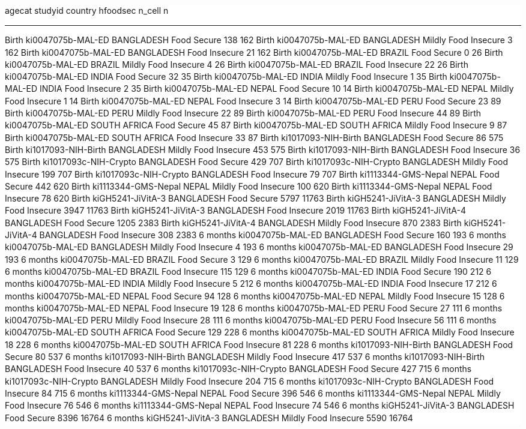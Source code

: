 agecat      studyid                 country        hfoodsec                n_cell       n
----------  ----------------------  -------------  ---------------------  -------  ------
Birth       ki0047075b-MAL-ED       BANGLADESH     Food Secure                138     162
Birth       ki0047075b-MAL-ED       BANGLADESH     Mildly Food Insecure         3     162
Birth       ki0047075b-MAL-ED       BANGLADESH     Food Insecure               21     162
Birth       ki0047075b-MAL-ED       BRAZIL         Food Secure                  0      26
Birth       ki0047075b-MAL-ED       BRAZIL         Mildly Food Insecure         4      26
Birth       ki0047075b-MAL-ED       BRAZIL         Food Insecure               22      26
Birth       ki0047075b-MAL-ED       INDIA          Food Secure                 32      35
Birth       ki0047075b-MAL-ED       INDIA          Mildly Food Insecure         1      35
Birth       ki0047075b-MAL-ED       INDIA          Food Insecure                2      35
Birth       ki0047075b-MAL-ED       NEPAL          Food Secure                 10      14
Birth       ki0047075b-MAL-ED       NEPAL          Mildly Food Insecure         1      14
Birth       ki0047075b-MAL-ED       NEPAL          Food Insecure                3      14
Birth       ki0047075b-MAL-ED       PERU           Food Secure                 23      89
Birth       ki0047075b-MAL-ED       PERU           Mildly Food Insecure        22      89
Birth       ki0047075b-MAL-ED       PERU           Food Insecure               44      89
Birth       ki0047075b-MAL-ED       SOUTH AFRICA   Food Secure                 45      87
Birth       ki0047075b-MAL-ED       SOUTH AFRICA   Mildly Food Insecure         9      87
Birth       ki0047075b-MAL-ED       SOUTH AFRICA   Food Insecure               33      87
Birth       ki1017093-NIH-Birth     BANGLADESH     Food Secure                 86     575
Birth       ki1017093-NIH-Birth     BANGLADESH     Mildly Food Insecure       453     575
Birth       ki1017093-NIH-Birth     BANGLADESH     Food Insecure               36     575
Birth       ki1017093c-NIH-Crypto   BANGLADESH     Food Secure                429     707
Birth       ki1017093c-NIH-Crypto   BANGLADESH     Mildly Food Insecure       199     707
Birth       ki1017093c-NIH-Crypto   BANGLADESH     Food Insecure               79     707
Birth       ki1113344-GMS-Nepal     NEPAL          Food Secure                442     620
Birth       ki1113344-GMS-Nepal     NEPAL          Mildly Food Insecure       100     620
Birth       ki1113344-GMS-Nepal     NEPAL          Food Insecure               78     620
Birth       kiGH5241-JiVitA-3       BANGLADESH     Food Secure               5797   11763
Birth       kiGH5241-JiVitA-3       BANGLADESH     Mildly Food Insecure      3947   11763
Birth       kiGH5241-JiVitA-3       BANGLADESH     Food Insecure             2019   11763
Birth       kiGH5241-JiVitA-4       BANGLADESH     Food Secure               1205    2383
Birth       kiGH5241-JiVitA-4       BANGLADESH     Mildly Food Insecure       870    2383
Birth       kiGH5241-JiVitA-4       BANGLADESH     Food Insecure              308    2383
6 months    ki0047075b-MAL-ED       BANGLADESH     Food Secure                160     193
6 months    ki0047075b-MAL-ED       BANGLADESH     Mildly Food Insecure         4     193
6 months    ki0047075b-MAL-ED       BANGLADESH     Food Insecure               29     193
6 months    ki0047075b-MAL-ED       BRAZIL         Food Secure                  3     129
6 months    ki0047075b-MAL-ED       BRAZIL         Mildly Food Insecure        11     129
6 months    ki0047075b-MAL-ED       BRAZIL         Food Insecure              115     129
6 months    ki0047075b-MAL-ED       INDIA          Food Secure                190     212
6 months    ki0047075b-MAL-ED       INDIA          Mildly Food Insecure         5     212
6 months    ki0047075b-MAL-ED       INDIA          Food Insecure               17     212
6 months    ki0047075b-MAL-ED       NEPAL          Food Secure                 94     128
6 months    ki0047075b-MAL-ED       NEPAL          Mildly Food Insecure        15     128
6 months    ki0047075b-MAL-ED       NEPAL          Food Insecure               19     128
6 months    ki0047075b-MAL-ED       PERU           Food Secure                 27     111
6 months    ki0047075b-MAL-ED       PERU           Mildly Food Insecure        28     111
6 months    ki0047075b-MAL-ED       PERU           Food Insecure               56     111
6 months    ki0047075b-MAL-ED       SOUTH AFRICA   Food Secure                129     228
6 months    ki0047075b-MAL-ED       SOUTH AFRICA   Mildly Food Insecure        18     228
6 months    ki0047075b-MAL-ED       SOUTH AFRICA   Food Insecure               81     228
6 months    ki1017093-NIH-Birth     BANGLADESH     Food Secure                 80     537
6 months    ki1017093-NIH-Birth     BANGLADESH     Mildly Food Insecure       417     537
6 months    ki1017093-NIH-Birth     BANGLADESH     Food Insecure               40     537
6 months    ki1017093c-NIH-Crypto   BANGLADESH     Food Secure                427     715
6 months    ki1017093c-NIH-Crypto   BANGLADESH     Mildly Food Insecure       204     715
6 months    ki1017093c-NIH-Crypto   BANGLADESH     Food Insecure               84     715
6 months    ki1113344-GMS-Nepal     NEPAL          Food Secure                396     546
6 months    ki1113344-GMS-Nepal     NEPAL          Mildly Food Insecure        76     546
6 months    ki1113344-GMS-Nepal     NEPAL          Food Insecure               74     546
6 months    kiGH5241-JiVitA-3       BANGLADESH     Food Secure               8396   16764
6 months    kiGH5241-JiVitA-3       BANGLADESH     Mildly Food Insecure      5590   16764